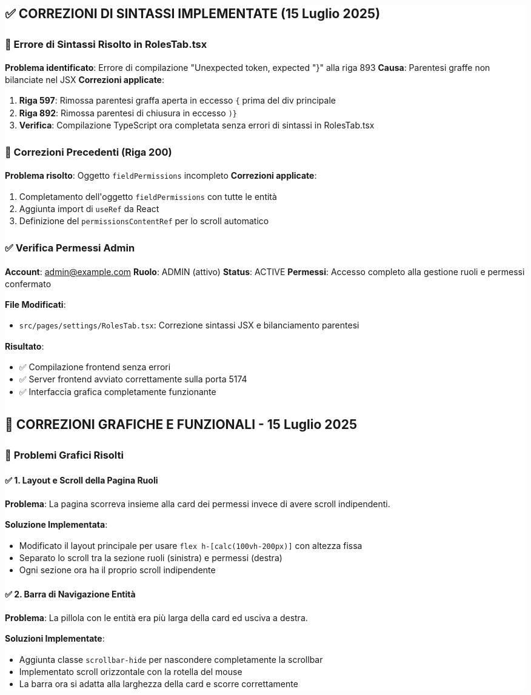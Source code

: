 
## ✅ CORREZIONI DI SINTASSI IMPLEMENTATE (15 Luglio 2025)

### 🔧 Errore di Sintassi Risolto in RolesTab.tsx
**Problema identificato**: Errore di compilazione "Unexpected token, expected "}" alla riga 893
**Causa**: Parentesi graffe non bilanciate nel JSX
**Correzioni applicate**:
1. **Riga 597**: Rimossa parentesi graffa aperta in eccesso `{` prima del div principale
2. **Riga 892**: Rimossa parentesi di chiusura in eccesso `)}` 
3. **Verifica**: Compilazione TypeScript ora completata senza errori di sintassi in RolesTab.tsx

### 🔧 Correzioni Precedenti (Riga 200)
**Problema risolto**: Oggetto `fieldPermissions` incompleto
**Correzioni applicate**:
1. Completamento dell'oggetto `fieldPermissions` con tutte le entità
2. Aggiunta import di `useRef` da React
3. Definizione del `permissionsContentRef` per lo scroll automatico

### ✅ Verifica Permessi Admin
**Account**: admin@example.com
**Ruolo**: ADMIN (attivo)
**Status**: ACTIVE
**Permessi**: Accesso completo alla gestione ruoli e permessi confermato

**File Modificati**:
- `src/pages/settings/RolesTab.tsx`: Correzione sintassi JSX e bilanciamento parentesi

**Risultato**: 
- ✅ Compilazione frontend senza errori
- ✅ Server frontend avviato correttamente sulla porta 5174
- ✅ Interfaccia grafica completamente funzionante

## 🎯 **CORREZIONI GRAFICHE E FUNZIONALI - 15 Luglio 2025**

### 🎨 **Problemi Grafici Risolti**

#### ✅ **1. Layout e Scroll della Pagina Ruoli**
**Problema**: La pagina scorreva insieme alla card dei permessi invece di avere scroll indipendenti.

**Soluzione Implementata**:
- Modificato il layout principale per usare `flex h-[calc(100vh-200px)]` con altezza fissa
- Separato lo scroll tra la sezione ruoli (sinistra) e permessi (destra)
- Ogni sezione ora ha il proprio scroll indipendente

#### ✅ **2. Barra di Navigazione Entità**
**Problema**: La pillola con le entità era più larga della card ed usciva a destra.

**Soluzioni Implementate**:
- Aggiunta classe `scrollbar-hide` per nascondere completamente la scrollbar
- Implementato scroll orizzontale con la rotella del mouse
- La barra ora si adatta alla larghezza della card e scorre correttamente

